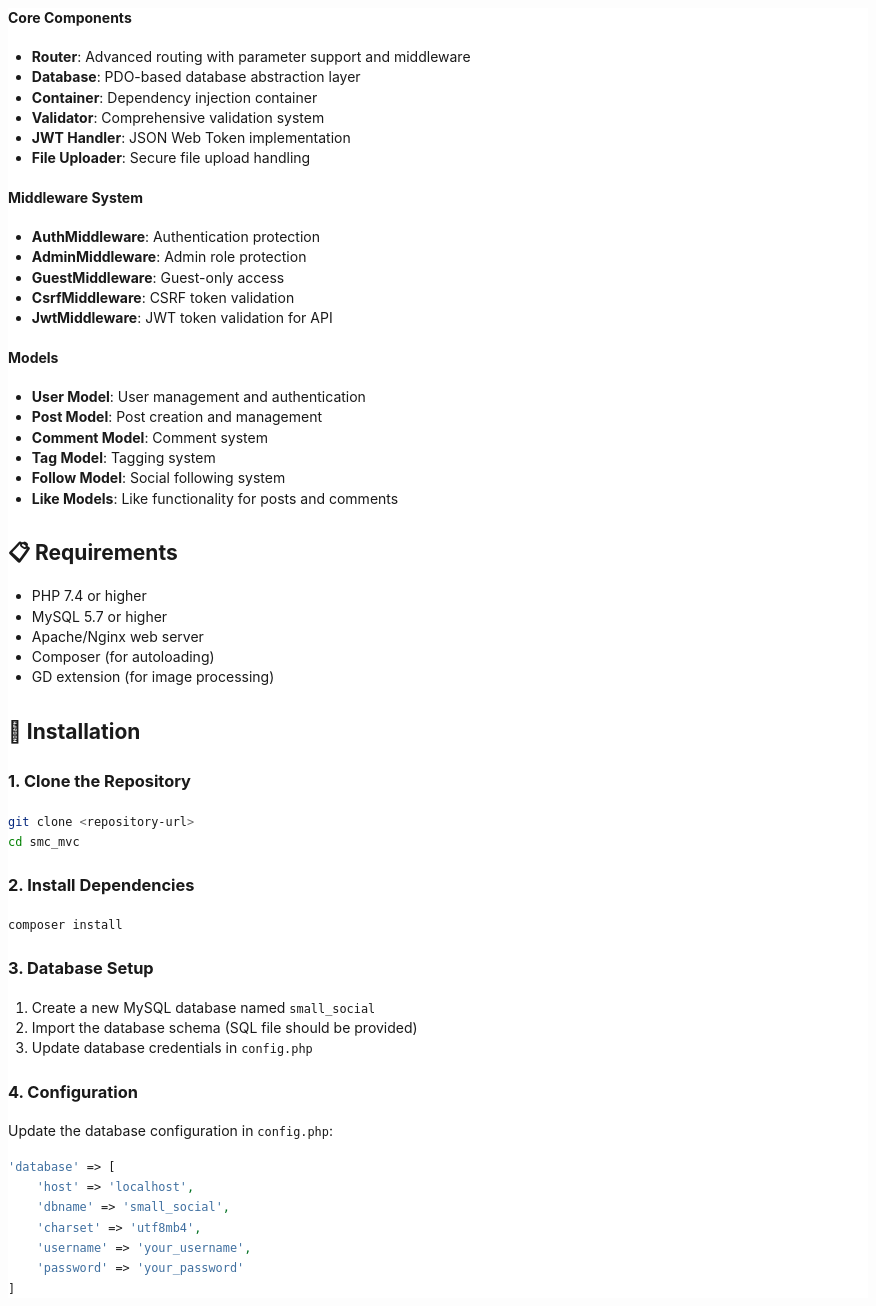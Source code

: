 #### Core Components
- **Router**: Advanced routing with parameter support and middleware
- **Database**: PDO-based database abstraction layer
- **Container**: Dependency injection container
- **Validator**: Comprehensive validation system
- **JWT Handler**: JSON Web Token implementation
- **File Uploader**: Secure file upload handling

#### Middleware System
- **AuthMiddleware**: Authentication protection
- **AdminMiddleware**: Admin role protection  
- **GuestMiddleware**: Guest-only access
- **CsrfMiddleware**: CSRF token validation
- **JwtMiddleware**: JWT token validation for API

#### Models
- **User Model**: User management and authentication
- **Post Model**: Post creation and management
- **Comment Model**: Comment system
- **Tag Model**: Tagging system
- **Follow Model**: Social following system
- **Like Models**: Like functionality for posts and comments

## 📋 Requirements

- PHP 7.4 or higher
- MySQL 5.7 or higher
- Apache/Nginx web server
- Composer (for autoloading)
- GD extension (for image processing)

## 🚀 Installation

### 1. Clone the Repository
```bash
git clone <repository-url>
cd smc_mvc
```

### 2. Install Dependencies
```bash
composer install
```

### 3. Database Setup
1. Create a new MySQL database named `small_social`
2. Import the database schema (SQL file should be provided)
3. Update database credentials in `config.php`

### 4. Configuration
Update the database configuration in `config.php`:
```php
'database' => [
    'host' => 'localhost',
    'dbname' => 'small_social',
    'charset' => 'utf8mb4',
    'username' => 'your_username',
    'password' => 'your_password'
]
```
